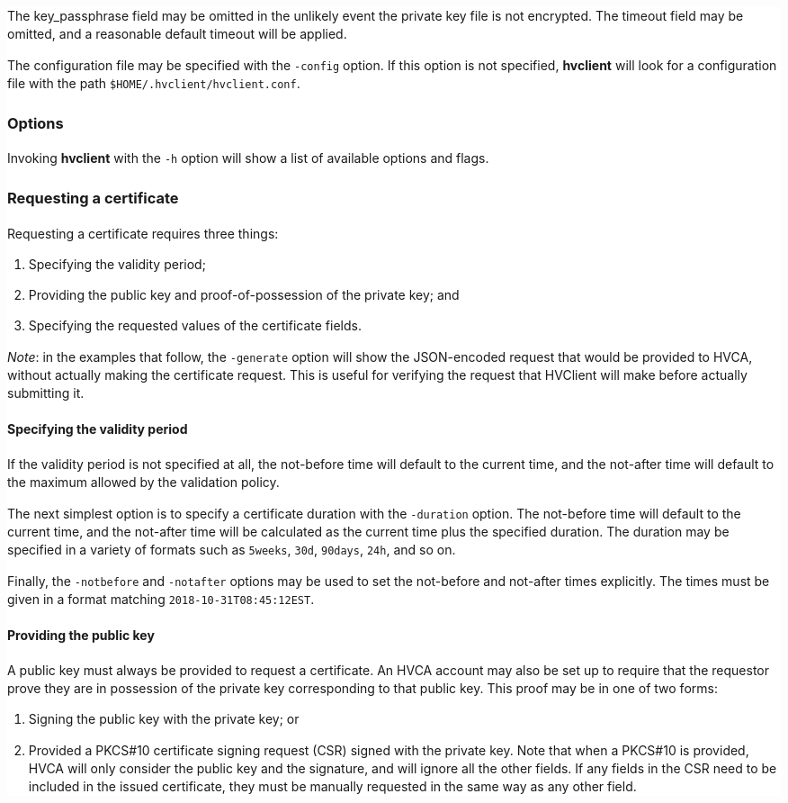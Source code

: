 The key_passphrase field may be omitted in the unlikely event the private key
file is not encrypted. The timeout field may be omitted, and a reasonable
default timeout will be applied.

The configuration file may be specified with the `-config` option. If this
option is not specified, **hvclient** will look for a configuration file with
the path `$HOME/.hvclient/hvclient.conf`.

### Options

Invoking **hvclient** with the `-h` option will show a list of available options
and flags.

### Requesting a certificate

Requesting a certificate requires three things:

1. Specifying the validity period;

2. Providing the public key and proof-of-possession of the private key; and

3. Specifying the requested values of the certificate fields.

*Note*: in the examples that follow, the `-generate` option will show the
JSON-encoded request that would be provided to HVCA, without actually making
the certificate request. This is useful for verifying the request that
HVClient will make before actually submitting it.

#### Specifying the validity period

If the validity period is not specified at all, the not-before time will
default to the current time, and the not-after time will default to the
maximum allowed by the validation policy.

The next simplest option is to specify a certificate duration with the
`-duration` option. The not-before time will default to the current time,
and the not-after time will be calculated as the current time plus the
specified duration. The duration may be specified in a variety of formats
such as `5weeks`, `30d`, `90days`, `24h`, and so on.

Finally, the `-notbefore` and `-notafter` options may be used to set the
not-before and not-after times explicitly. The times must be given in a
format matching `2018-10-31T08:45:12EST`.

#### Providing the public key

A public key must always be provided to request a certificate. An HVCA
account may also be set up to require that the requestor prove they are in
possession of the private key corresponding to that public key. This proof
may be in one of two forms:

1. Signing the public key with the private key; or

2. Provided a PKCS#10 certificate signing request (CSR) signed with the private
key. Note that when a PKCS#10 is provided, HVCA will only consider the public
key and the signature, and will ignore all the other fields. If any fields
in the CSR need to be included in the issued certificate, they must be
manually requested in the same way as any other field.
